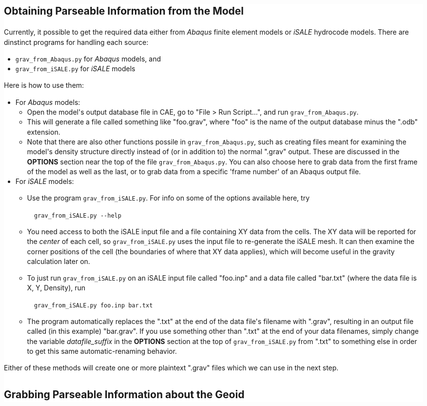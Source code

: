 ## Obtaining Parseable Information from the Model

Currently, it possible to get the required data either from _Abaqus_ finite
element models or _iSALE_ hydrocode models. There are dinstinct programs for
handling each source:

- `grav_from_Abaqus.py` for _Abaqus_ models, and
- `grav_from_iSALE.py` for _iSALE_ models

Here is how to use them:

- For _Abaqus_ models:
    - Open the model's output database file in CAE, go to "File > Run
      Script...", and run `grav_from_Abaqus.py`.
    - This will generate a file called something like "foo.grav", where "foo" is
      the name of the output database minus the ".odb" extension.
    - Note that there are also other functions possile in `grav_from_Abaqus.py`,
      such as creating files meant for examining the model's density structure
      directly instead of (or in addition to) the normal ".grav" output. These
      are discussed in the **OPTIONS** section near the top of the file
      `grav_from_Abaqus.py`. You can also choose here to grab data from the
      first frame of the model as well as the last, or to grab data from a
      specific 'frame number' of an Abaqus output file.
- For _iSALE_ models:
    - Use the program `grav_from_iSALE.py`. For info on some of the options
      available here, try

            grav_from_iSALE.py --help

    - You need access to both the iSALE input file and a file containing XY data
      from the cells. The XY data will be reported for the _center_ of each
      cell, so `grav_from_iSALE.py` uses the input file to re-generate the iSALE
      mesh. It can then examine the corner positions of the cell (the boundaries
      of where that XY data applies), which will become useful in the gravity
      calculation later on.
    - To just run `grav_from_iSALE.py` on an iSALE input file called "foo.inp"
      and a data file called "bar.txt" (where the data file is X, Y, Density),
      run

            grav_from_iSALE.py foo.inp bar.txt

    - The program automatically replaces the ".txt" at the end of the data
      file's filename with ".grav", resulting in an output file called (in this
      example) "bar.grav". If you use something other than ".txt" at the end
      of your data filenames, simply change the variable _datafile_suffix_ in
      the **OPTIONS** section at the top of `grav_from_iSALE.py` from ".txt" to
      something else in order to get this same automatic-renaming behavior.

Either of these methods will create one or more plaintext ".grav" files which we
can use in the next step.


## Grabbing Parseable Information about the Geoid
